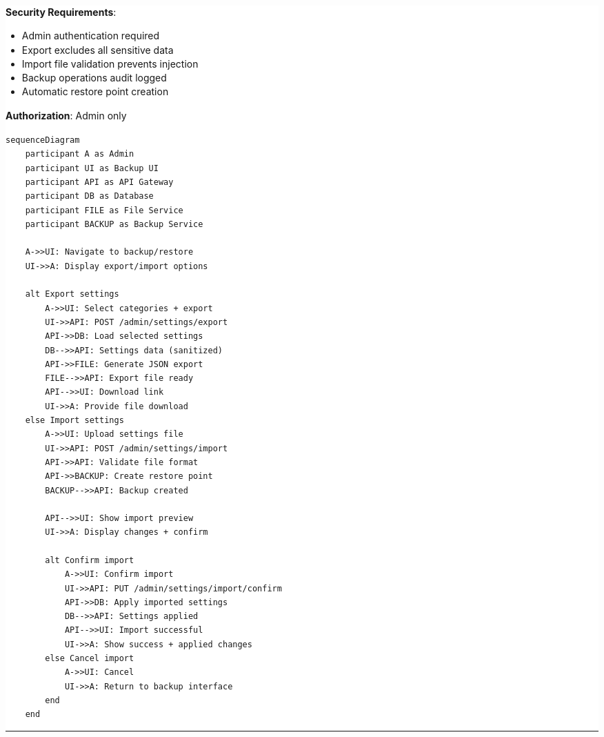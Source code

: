**Security Requirements**:
- Admin authentication required
- Export excludes all sensitive data
- Import file validation prevents injection
- Backup operations audit logged
- Automatic restore point creation

**Authorization**: Admin only

```mermaid
sequenceDiagram
    participant A as Admin
    participant UI as Backup UI
    participant API as API Gateway
    participant DB as Database
    participant FILE as File Service
    participant BACKUP as Backup Service
    
    A->>UI: Navigate to backup/restore
    UI->>A: Display export/import options
    
    alt Export settings
        A->>UI: Select categories + export
        UI->>API: POST /admin/settings/export
        API->>DB: Load selected settings
        DB-->>API: Settings data (sanitized)
        API->>FILE: Generate JSON export
        FILE-->>API: Export file ready
        API-->>UI: Download link
        UI->>A: Provide file download
    else Import settings
        A->>UI: Upload settings file
        UI->>API: POST /admin/settings/import
        API->>API: Validate file format
        API->>BACKUP: Create restore point
        BACKUP-->>API: Backup created
        
        API-->>UI: Show import preview
        UI->>A: Display changes + confirm
        
        alt Confirm import
            A->>UI: Confirm import
            UI->>API: PUT /admin/settings/import/confirm
            API->>DB: Apply imported settings
            DB-->>API: Settings applied
            API-->>UI: Import successful
            UI->>A: Show success + applied changes
        else Cancel import
            A->>UI: Cancel
            UI->>A: Return to backup interface
        end
    end
```

---